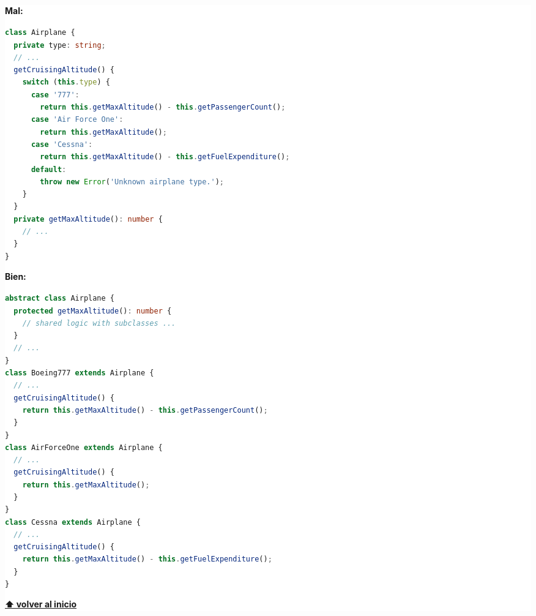 **Mal:**

```ts
class Airplane {
  private type: string;
  // ...
  getCruisingAltitude() {
    switch (this.type) {
      case '777':
        return this.getMaxAltitude() - this.getPassengerCount();
      case 'Air Force One':
        return this.getMaxAltitude();
      case 'Cessna':
        return this.getMaxAltitude() - this.getFuelExpenditure();
      default:
        throw new Error('Unknown airplane type.');
    }
  }
  private getMaxAltitude(): number {
    // ...
  }
}
```

**Bien:**

```ts
abstract class Airplane {
  protected getMaxAltitude(): number {
    // shared logic with subclasses ...
  }
  // ...
}
class Boeing777 extends Airplane {
  // ...
  getCruisingAltitude() {
    return this.getMaxAltitude() - this.getPassengerCount();
  }
}
class AirForceOne extends Airplane {
  // ...
  getCruisingAltitude() {
    return this.getMaxAltitude();
  }
}
class Cessna extends Airplane {
  // ...
  getCruisingAltitude() {
    return this.getMaxAltitude() - this.getFuelExpenditure();
  }
}
```

**[⬆ volver al inicio](#tabla-de-contenidos)**
